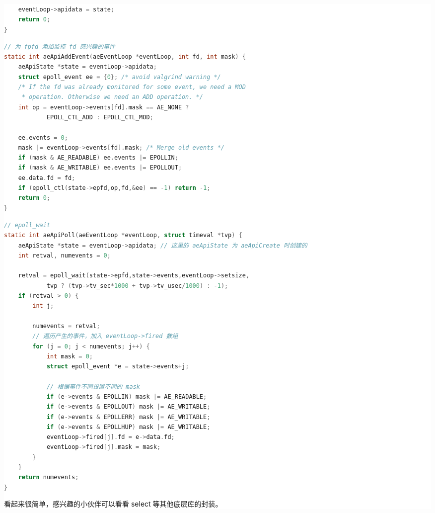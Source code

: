 ```c
    eventLoop->apidata = state;
    return 0;
}
```
```c
// 为 fpfd 添加监控 fd 感兴趣的事件
static int aeApiAddEvent(aeEventLoop *eventLoop, int fd, int mask) {
    aeApiState *state = eventLoop->apidata;
    struct epoll_event ee = {0}; /* avoid valgrind warning */
    /* If the fd was already monitored for some event, we need a MOD
     * operation. Otherwise we need an ADD operation. */
    int op = eventLoop->events[fd].mask == AE_NONE ?
            EPOLL_CTL_ADD : EPOLL_CTL_MOD;

    ee.events = 0;
    mask |= eventLoop->events[fd].mask; /* Merge old events */
    if (mask & AE_READABLE) ee.events |= EPOLLIN;
    if (mask & AE_WRITABLE) ee.events |= EPOLLOUT;
    ee.data.fd = fd;
    if (epoll_ctl(state->epfd,op,fd,&ee) == -1) return -1;
    return 0;
}
```
```c
// epoll_wait
static int aeApiPoll(aeEventLoop *eventLoop, struct timeval *tvp) {
    aeApiState *state = eventLoop->apidata; // 这里的 aeApiState 为 aeApiCreate 时创建的
    int retval, numevents = 0;

    retval = epoll_wait(state->epfd,state->events,eventLoop->setsize,
            tvp ? (tvp->tv_sec*1000 + tvp->tv_usec/1000) : -1);
    if (retval > 0) {
        int j;

        numevents = retval;
        // 遍历产生的事件，加入 eventLoop->fired 数组
        for (j = 0; j < numevents; j++) {
            int mask = 0;
            struct epoll_event *e = state->events+j;

            // 根据事件不同设置不同的 mask
            if (e->events & EPOLLIN) mask |= AE_READABLE;
            if (e->events & EPOLLOUT) mask |= AE_WRITABLE;
            if (e->events & EPOLLERR) mask |= AE_WRITABLE;
            if (e->events & EPOLLHUP) mask |= AE_WRITABLE;
            eventLoop->fired[j].fd = e->data.fd;
            eventLoop->fired[j].mask = mask;
        }
    }
    return numevents;
}

```
看起来很简单，感兴趣的小伙伴可以看看 select 等其他底层库的封装。
